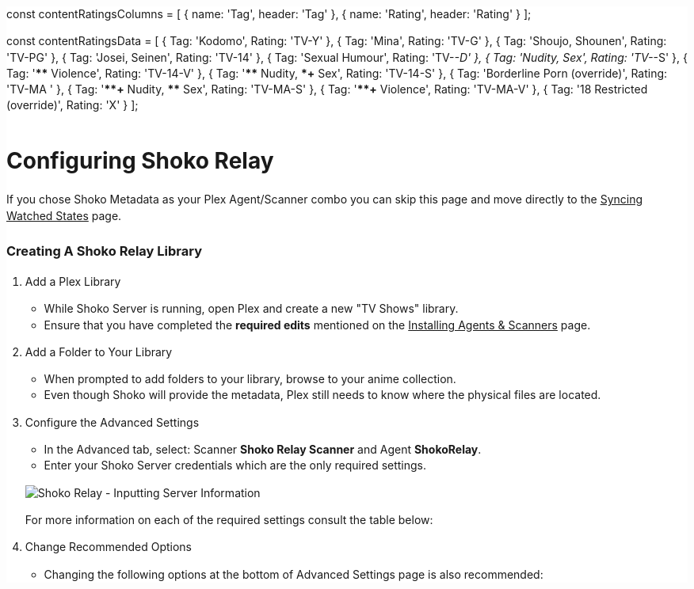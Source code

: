 const contentRatingsColumns = [
  { name: 'Tag', header: 'Tag' },
  { name: 'Rating', header: 'Rating' }
];

const contentRatingsData = [
  { Tag: 'Kodomo', Rating: 'TV-Y' },
  { Tag: 'Mina', Rating: 'TV-G' },
  { Tag: 'Shoujo, Shounen', Rating: 'TV-PG' },
  { Tag: 'Josei, Seinen', Rating: 'TV-14' },
  { Tag: 'Sexual Humour', Rating: 'TV-*-D' },
  { Tag: 'Nudity, Sex', Rating: 'TV-*-S' },
  { Tag: '__**__ Violence', Rating: 'TV-14-V' },
  { Tag: '__**__ Nudity, __*+__ Sex', Rating: 'TV-14-S' },
  { Tag: 'Borderline Porn (override)', Rating: 'TV-MA ' },
  { Tag: '__**+__ Nudity, __**__ Sex', Rating: 'TV-MA-S' },
  { Tag: '__**+__ Violence', Rating: 'TV-MA-V' },
  { Tag: '18 Restricted (override)', Rating: 'X' }
];
</script>

# Configuring Shoko Relay

If you chose Shoko Metadata as your Plex Agent/Scanner combo you can skip this page and move directly to
the [Syncing Watched States](/plex/syncing-watched-states) page.

### Creating A Shoko Relay Library

1. Add a Plex Library

   - While Shoko Server is running, open Plex and create a new "TV Shows" library.
   - Ensure that you have completed the **required edits** mentioned on
     the [Installing Agents & Scanners](/plex/installing-agents-scanners) page.

2. Add a Folder to Your Library

   - When prompted to add folders to your library, browse to your anime collection.
   - Even though Shoko will provide the metadata, Plex still needs to know where the physical files are located.

3. Configure the Advanced Settings

   - In the Advanced tab, select: Scanner **Shoko Relay Scanner** and Agent **ShokoRelay**.
   - Enter your Shoko Server credentials which are the only required settings.

   ![Shoko Relay - Inputting Server Information](/images/shoko-relay/Shoko-Relay-Inputting-Server-Info.jpg)

   For more information on each of the required settings consult the table below:

   <EasyTable :columns="serverSettingsColumns" :data="serverSettingsData" />

4. Change Recommended Options

   - Changing the following options at the bottom of Advanced Settings page is also recommended:
